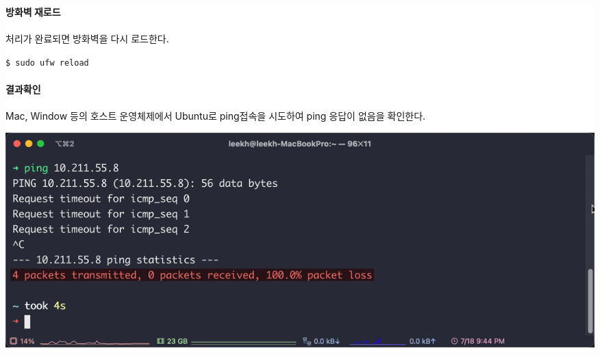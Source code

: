 #### 방화벽 재로드

처리가 완료되면 방화벽을 다시 로드한다.

```shell
$ sudo ufw reload
```

#### 결과확인

Mac, Window 등의 호스트 운영체제에서 Ubuntu로 ping접속을 시도하여 ping 응답이 없음을 확인한다.

![ping-drop](/images/posts/2022/0907/ping-drop3.png)